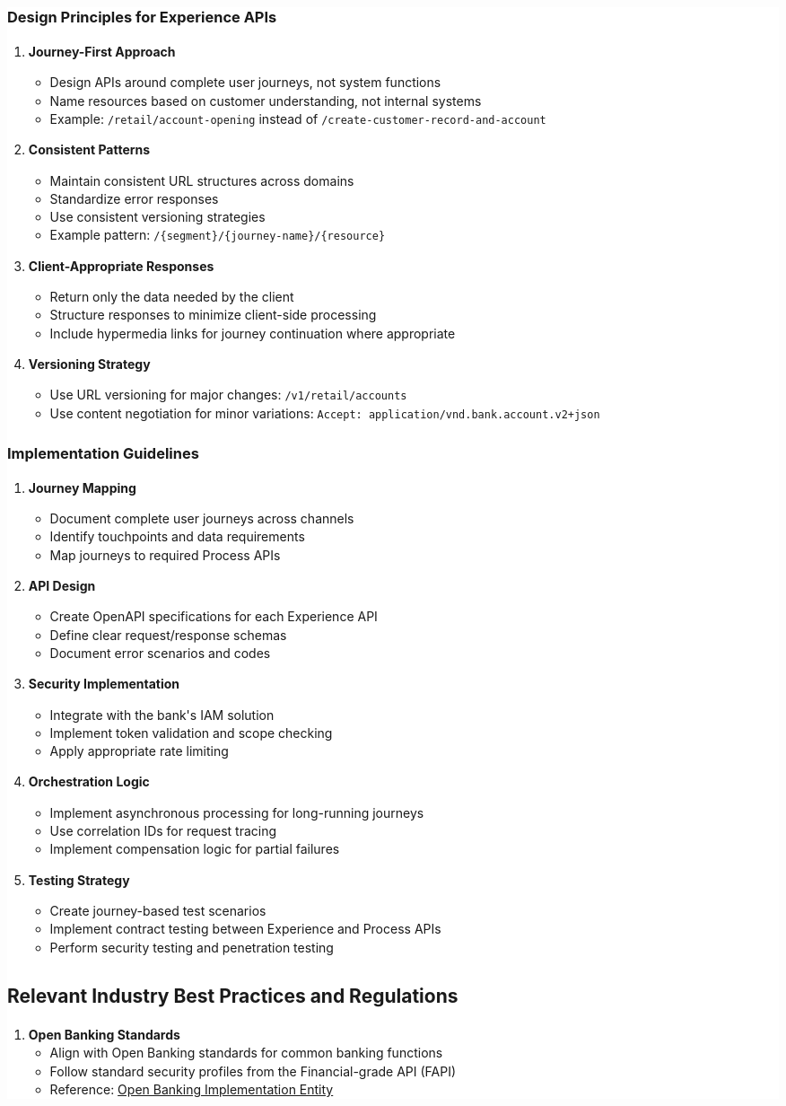 ### Design Principles for Experience APIs

1. **Journey-First Approach**
   - Design APIs around complete user journeys, not system functions
   - Name resources based on customer understanding, not internal systems
   - Example: `/retail/account-opening` instead of `/create-customer-record-and-account`

2. **Consistent Patterns**
   - Maintain consistent URL structures across domains
   - Standardize error responses
   - Use consistent versioning strategies
   - Example pattern: `/{segment}/{journey-name}/{resource}`

3. **Client-Appropriate Responses**
   - Return only the data needed by the client
   - Structure responses to minimize client-side processing
   - Include hypermedia links for journey continuation where appropriate

4. **Versioning Strategy**
   - Use URL versioning for major changes: `/v1/retail/accounts`
   - Use content negotiation for minor variations: `Accept: application/vnd.bank.account.v2+json`

### Implementation Guidelines

1. **Journey Mapping**
   - Document complete user journeys across channels
   - Identify touchpoints and data requirements
   - Map journeys to required Process APIs

2. **API Design**
   - Create OpenAPI specifications for each Experience API
   - Define clear request/response schemas
   - Document error scenarios and codes

3. **Security Implementation**
   - Integrate with the bank's IAM solution
   - Implement token validation and scope checking
   - Apply appropriate rate limiting

4. **Orchestration Logic**
   - Implement asynchronous processing for long-running journeys
   - Use correlation IDs for request tracing
   - Implement compensation logic for partial failures

5. **Testing Strategy**
   - Create journey-based test scenarios
   - Implement contract testing between Experience and Process APIs
   - Perform security testing and penetration testing

## Relevant Industry Best Practices and Regulations

1. **Open Banking Standards**
   - Align with Open Banking standards for common banking functions
   - Follow standard security profiles from the Financial-grade API (FAPI)
   - Reference: [Open Banking Implementation Entity](https://www.openbanking.org.uk/)
